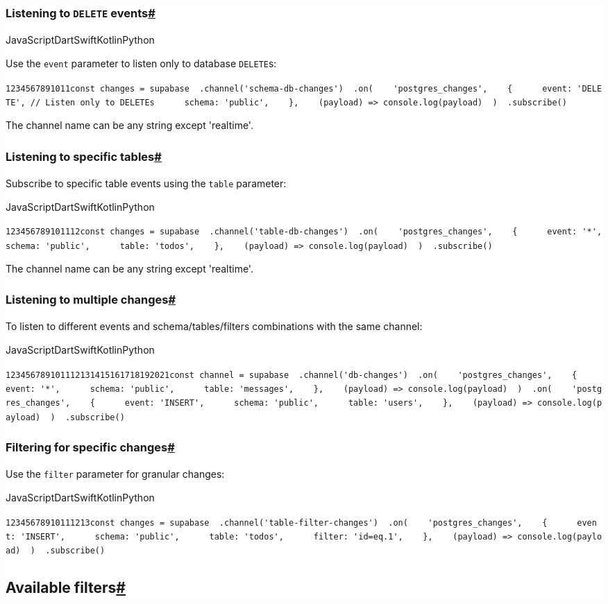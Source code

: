 ### Listening to `DELETE` events[#](#listening-to-delete-events)

JavaScriptDartSwiftKotlinPython

Use the `event` parameter to listen only to database `DELETE`s:

```
1234567891011const changes = supabase  .channel('schema-db-changes')  .on(    'postgres_changes',    {      event: 'DELETE', // Listen only to DELETEs      schema: 'public',    },    (payload) => console.log(payload)  )  .subscribe()
```

The channel name can be any string except 'realtime'.

### Listening to specific tables[#](#listening-to-specific-tables)

Subscribe to specific table events using the `table` parameter:

JavaScriptDartSwiftKotlinPython

```
123456789101112const changes = supabase  .channel('table-db-changes')  .on(    'postgres_changes',    {      event: '*',      schema: 'public',      table: 'todos',    },    (payload) => console.log(payload)  )  .subscribe()
```

The channel name can be any string except 'realtime'.

### Listening to multiple changes[#](#listening-to-multiple-changes)

To listen to different events and schema/tables/filters combinations with the same channel:

JavaScriptDartSwiftKotlinPython

```
123456789101112131415161718192021const channel = supabase  .channel('db-changes')  .on(    'postgres_changes',    {      event: '*',      schema: 'public',      table: 'messages',    },    (payload) => console.log(payload)  )  .on(    'postgres_changes',    {      event: 'INSERT',      schema: 'public',      table: 'users',    },    (payload) => console.log(payload)  )  .subscribe()
```

### Filtering for specific changes[#](#filtering-for-specific-changes)

Use the `filter` parameter for granular changes:

JavaScriptDartSwiftKotlinPython

```
12345678910111213const changes = supabase  .channel('table-filter-changes')  .on(    'postgres_changes',    {      event: 'INSERT',      schema: 'public',      table: 'todos',      filter: 'id=eq.1',    },    (payload) => console.log(payload)  )  .subscribe()
```

## Available filters[#](#available-filters)

